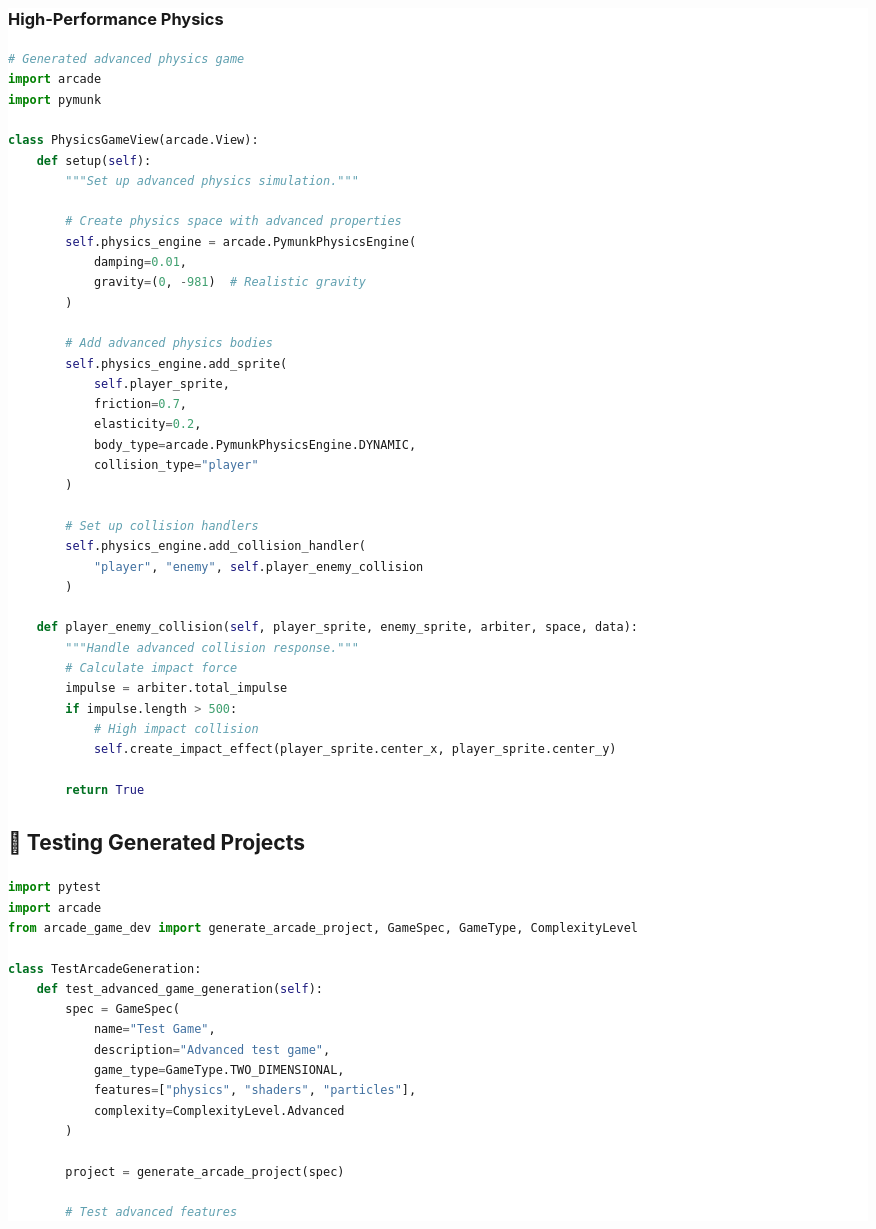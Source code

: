 ```python
```

### High-Performance Physics

```python
# Generated advanced physics game
import arcade
import pymunk

class PhysicsGameView(arcade.View):
    def setup(self):
        """Set up advanced physics simulation."""
        
        # Create physics space with advanced properties
        self.physics_engine = arcade.PymunkPhysicsEngine(
            damping=0.01,
            gravity=(0, -981)  # Realistic gravity
        )
        
        # Add advanced physics bodies
        self.physics_engine.add_sprite(
            self.player_sprite,
            friction=0.7,
            elasticity=0.2,
            body_type=arcade.PymunkPhysicsEngine.DYNAMIC,
            collision_type="player"
        )
        
        # Set up collision handlers
        self.physics_engine.add_collision_handler(
            "player", "enemy", self.player_enemy_collision
        )
    
    def player_enemy_collision(self, player_sprite, enemy_sprite, arbiter, space, data):
        """Handle advanced collision response."""
        # Calculate impact force
        impulse = arbiter.total_impulse
        if impulse.length > 500:
            # High impact collision
            self.create_impact_effect(player_sprite.center_x, player_sprite.center_y)
        
        return True
```

## 🧪 Testing Generated Projects

```python
import pytest
import arcade
from arcade_game_dev import generate_arcade_project, GameSpec, GameType, ComplexityLevel

class TestArcadeGeneration:
    def test_advanced_game_generation(self):
        spec = GameSpec(
            name="Test Game",
            description="Advanced test game",
            game_type=GameType.TWO_DIMENSIONAL,
            features=["physics", "shaders", "particles"],
            complexity=ComplexityLevel.Advanced
        )
        
        project = generate_arcade_project(spec)
        
        # Test advanced features
```